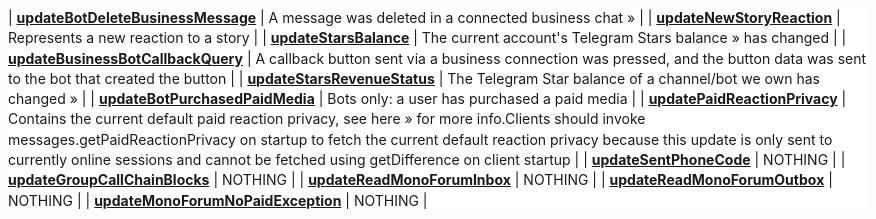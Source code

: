 | [**updateBotDeleteBusinessMessage**](constructor/updateBotDeleteBusinessMessage) | A message was deleted in a connected business chat » |
| [**updateNewStoryReaction**](constructor/updateNewStoryReaction) | Represents a new reaction to a story |
| [**updateStarsBalance**](constructor/updateStarsBalance) | The current account's Telegram Stars balance » has changed |
| [**updateBusinessBotCallbackQuery**](constructor/updateBusinessBotCallbackQuery) | A callback button sent via a business connection was pressed, and the button data was sent to the bot that created the button |
| [**updateStarsRevenueStatus**](constructor/updateStarsRevenueStatus) | The Telegram Star balance of a channel/bot we own has changed » |
| [**updateBotPurchasedPaidMedia**](constructor/updateBotPurchasedPaidMedia) | Bots only: a user has purchased a paid media |
| [**updatePaidReactionPrivacy**](constructor/updatePaidReactionPrivacy) | Contains the current default paid reaction privacy, see here » for more info.Clients should invoke messages.getPaidReactionPrivacy on startup to fetch the current default reaction privacy because this update is only sent to currently online sessions and cannot be fetched using getDifference on client startup |
| [**updateSentPhoneCode**](constructor/updateSentPhoneCode) | NOTHING |
| [**updateGroupCallChainBlocks**](constructor/updateGroupCallChainBlocks) | NOTHING |
| [**updateReadMonoForumInbox**](constructor/updateReadMonoForumInbox) | NOTHING |
| [**updateReadMonoForumOutbox**](constructor/updateReadMonoForumOutbox) | NOTHING |
| [**updateMonoForumNoPaidException**](constructor/updateMonoForumNoPaidException) | NOTHING |